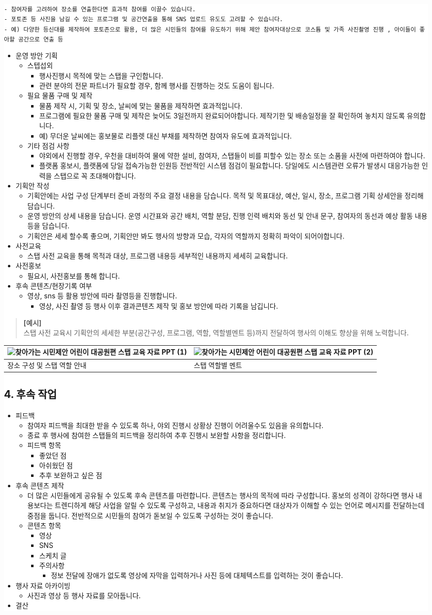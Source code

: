     - 참여자를 고려하여 장소를 연출한다면 효과적 참여를 이끌수 있습니다.
    - 포토존 등 사진을 남길 수 있는 프로그램 및 공간연출을 통해 SNS 업로드 유도도 고려할 수 있습니다.
    - 예) 다양한 등신대를 제작하여 포토존으로 활용, 더 많은 시민들의 참여를 유도하기 위해 제안 참여자대상으로 코스튬 및 가족 사진촬영 진행 , 아이들이 좋아할 공간으로 연출 등  
- 운영 방안 기획
  - 스텝섭외
    - 행사진행시 목적에 맞는 스탭을 구인합니다. 
    - 관련 분야의 전문 파트너가 필요할 경우, 함께 행사를 진행하는 것도 도움이 됩니다. 
  - 필요 물품 구매 및 제작
    - 물품 제작 시, 기획 및 장소, 날씨에 맞는 물품을 제작하면 효과적입니다.
    - 프로그램에 필요한 물품 구매 및 제작은 늦어도 3일전까지 완료되어야합니다. 제작기한 및 배송일정을 잘 확인하여 놓치지 않도록 유의합니다.
    - 예) 무더운 날씨에는 홍보물로 리플렛 대신 부채를 제작하면 참여자 유도에 효과적입니다.
  - 기타 점검 사항
    - 야외에서 진행할 경우, 우천을 대비하여 물에 약한 설비, 참여자, 스탭들이 비를 피할수 있는 장소 또는 소품을 사전에 마련하여야 합니다.
    - 플랫폼 홍보시, 플랫폼에 당일 접속가능한 인원등 전반적인 시스템 점검이 필요합니다. 당일에도 시스템관련 오류가 발생시 대응가능한 인력을 스탭으로 꼭 초대해야합니다.
- 기획안 작성
  - 기획안에는 사업 구성 단계부터 준비 과정의 주요 결정 내용을 담습니다. 목적 및 목표대상, 예산, 일시, 장소, 프로그램 기획 상세안을 정리해 담습니다. 
  - 운영 방안의 상세 내용을 담습니다. 운영 시간표와 공간 배치, 역할 분담, 진행 인력 배치와 동선 및 안내 문구, 참여자의 동선과 예상 활동 내용 등을 담습니다.  
  - 기획안은 세세 할수록 좋으며, 기획안만 봐도 행사의 방향과 모습, 각자의 역할까지 정확히 파악이 되어야합니다.
- 사전교육
  - 스탭 사전 교육을 통해 목적과 대상, 프로그램 내용등 세부적인 내용까지 세세히 교육합니다.
- 사전홍보
  - 필요시, 사전홍보를 통해 합니다.
- 후속 콘텐츠/현장기록  여부 
  - 영상, sns 등 활용 방안에 따라 촬영등을 진행합니다.
    - 영상, 사진 촬영 등 행사 이후 결과콘텐츠 제작 및 홍보 방안에 따라 기록을 남깁니다. 
> **[예시]**  
> 스탭 사전 교육시 기획안의 세세한 부분(공간구성, 프로그램, 역할, 역할별멘트 등)까지 전달하여 행사의 이해도 향상을 위해 노력합니다.

| ![찾아가는 시민제안  어린이 대공원편 스탭 교육 자료 PPT (1)](https://user-images.githubusercontent.com/58158305/75952962-8cc4e800-5ef3-11ea-9c4f-18c7cf3793cc.jpg) | ![찾아가는 시민제안  어린이 대공원편 스탭 교육 자료 PPT (2)](https://user-images.githubusercontent.com/58158305/75952988-9a7a6d80-5ef3-11ea-8a4a-366608c77412.jpg) |
| ------------------------------------------------------------------------------------------------------------------------------------------------- | ------------------------------------------------------------------------------------------------------------------------------------------------- |
| 장소 구성 및 스탭 역할 안내                                                                                                                                 | 스탭 역할별 멘트                                                                                                                |

## 4. 후속 작업

- 피드백
  - 참여자 피드백을 최대한 받을 수 있도록 하나, 야외 진행시 상황상 진행이 어려울수도 있음을 유의합니다. 
  - 종료 후 행사에 참여한 스탭들의 피드백을 정리하여 추후 진행시 보완할 사항을 정리합니다.  
  - 피드백 항목
    - 좋았던 점
    - 아쉬웠던 점
    - 추후 보완하고 싶은 점
- 후속 콘텐츠 제작
  - 더 많은 시민들에게 공유될 수 있도록 후속 콘텐츠를 마련합니다. 콘텐츠는 행사의 목적에 따라 구성합니다. 홍보의 성격이 강하다면 행사 내용보다는 트렌디하게 해당 사업을 알릴 수 있도록 구성하고, 내용과 취지가 중요하다면 대상자가 이해할 수 있는 언어로 메시지를 전달하는데 중점을 둡니다. 전반적으로 시민들의 참여가 돋보일 수 있도록 구성하는 것이 좋습니다.  
  - 콘텐츠 항목
    - 영상
    - SNS
    - 스케치 글 
    - 주의사항
      - 정보 전달에 장애가 없도록 영상에 자막을 입력하거나 사진 등에 대체텍스트를 입력하는 것이 좋습니다. 
- 행사 자료 아카이빙
  - 사진과 영상 등 행사 자료를 모아둡니다. 
- 결산  
